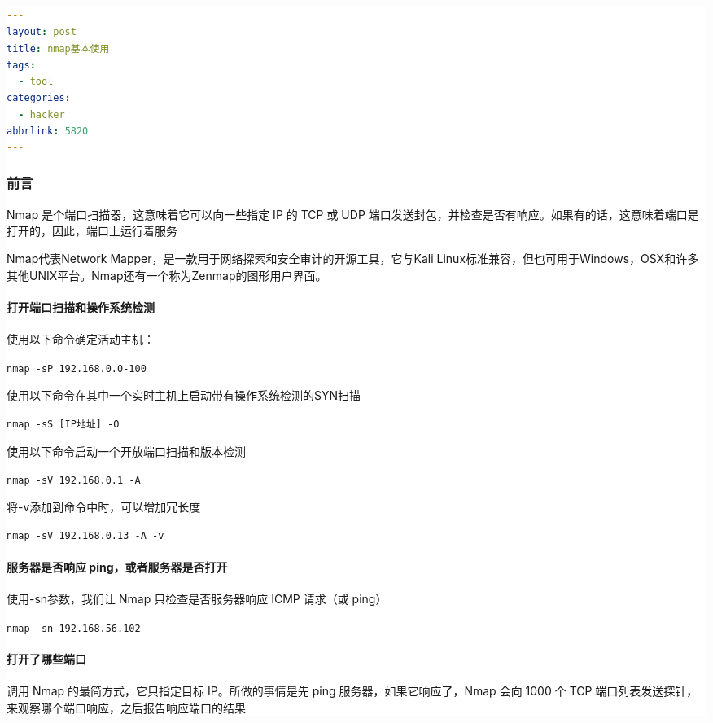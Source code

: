 ```yaml
---
layout: post
title: nmap基本使用
tags:
  - tool
categories:
  - hacker
abbrlink: 5820
---
```


### 前言

Nmap 是个端口扫描器，这意味着它可以向一些指定 IP 的 TCP 或 UDP 端口发送封包，并检查是否有响应。如果有的话，这意味着端口是打开的，因此，端口上运行着服务

Nmap代表Network Mapper，是一款用于网络探索和安全审计的开源工具，它与Kali Linux标准兼容，但也可用于Windows，OSX和许多其他UNIX平台。Nmap还有一个称为Zenmap的图形用户界面。



#### 打开端口扫描和操作系统检测

使用以下命令确定活动主机：

```
nmap -sP 192.168.0.0-100
```

使用以下命令在其中一个实时主机上启动带有操作系统检测的SYN扫描

```
nmap -sS [IP地址] -O
```

使用以下命令启动一个开放端口扫描和版本检测

```
nmap -sV 192.168.0.1 -A
```

将-v添加到命令中时，可以增加冗长度

```
nmap -sV 192.168.0.13 -A -v
```



#### 服务器是否响应 ping，或者服务器是否打开

使用-sn参数，我们让 Nmap 只检查是否服务器响应 ICMP 请求（或 ping）

```
nmap -sn 192.168.56.102
```

#### 打开了哪些端口

调用 Nmap 的最简方式，它只指定目标 IP。所做的事情是先 ping 服务器，如果它响应了，Nmap 会向 1000 个 TCP 端口列表发送探针，来观察哪个端口响应，之后报告响应端口的结果
